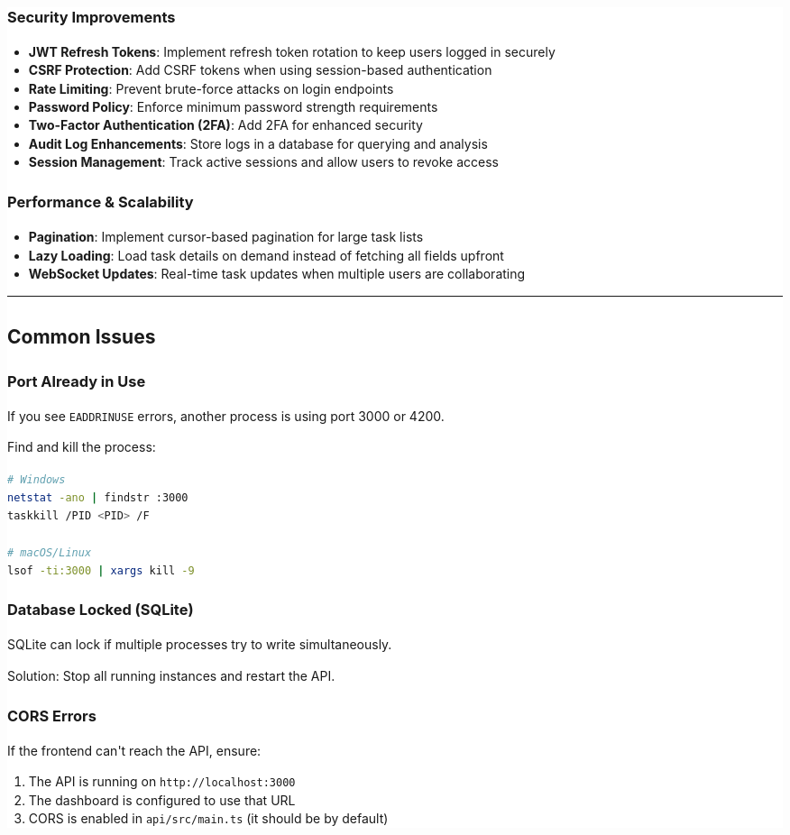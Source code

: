 ### Security Improvements

- **JWT Refresh Tokens**: Implement refresh token rotation to keep users logged in securely
- **CSRF Protection**: Add CSRF tokens when using session-based authentication
- **Rate Limiting**: Prevent brute-force attacks on login endpoints
- **Password Policy**: Enforce minimum password strength requirements
- **Two-Factor Authentication (2FA)**: Add 2FA for enhanced security
- **Audit Log Enhancements**: Store logs in a database for querying and analysis
- **Session Management**: Track active sessions and allow users to revoke access

### Performance & Scalability

- **Pagination**: Implement cursor-based pagination for large task lists
- **Lazy Loading**: Load task details on demand instead of fetching all fields upfront
- **WebSocket Updates**: Real-time task updates when multiple users are collaborating

---

## Common Issues

### Port Already in Use

If you see `EADDRINUSE` errors, another process is using port 3000 or 4200.

Find and kill the process:

```bash
# Windows
netstat -ano | findstr :3000
taskkill /PID <PID> /F

# macOS/Linux
lsof -ti:3000 | xargs kill -9
```

### Database Locked (SQLite)

SQLite can lock if multiple processes try to write simultaneously.

Solution: Stop all running instances and restart the API.

### CORS Errors

If the frontend can't reach the API, ensure:

1. The API is running on `http://localhost:3000`
2. The dashboard is configured to use that URL
3. CORS is enabled in `api/src/main.ts` (it should be by default)
